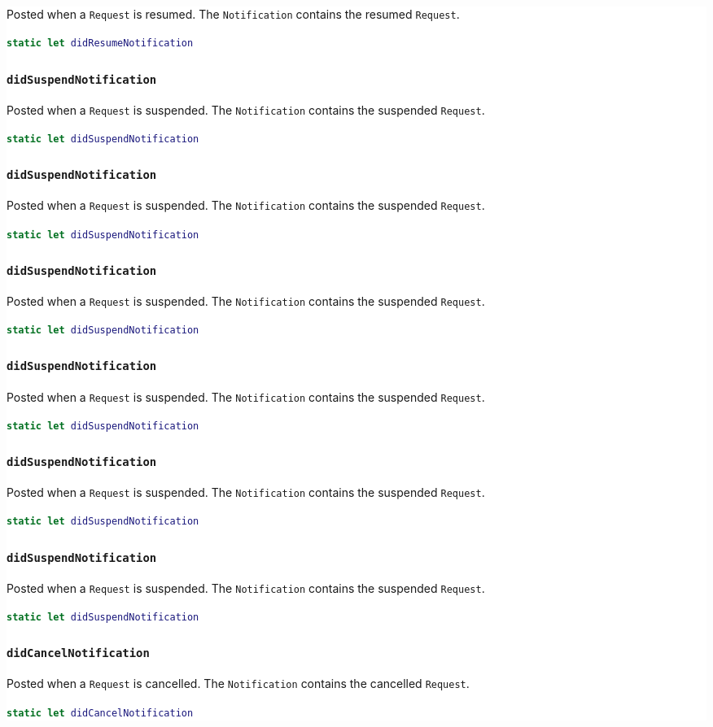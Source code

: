 Posted when a `Request` is resumed. The `Notification` contains the resumed `Request`.

``` swift
static let didResumeNotification 
```

### `didSuspendNotification`

Posted when a `Request` is suspended. The `Notification` contains the suspended `Request`.

``` swift
static let didSuspendNotification 
```

### `didSuspendNotification`

Posted when a `Request` is suspended. The `Notification` contains the suspended `Request`.

``` swift
static let didSuspendNotification 
```

### `didSuspendNotification`

Posted when a `Request` is suspended. The `Notification` contains the suspended `Request`.

``` swift
static let didSuspendNotification 
```

### `didSuspendNotification`

Posted when a `Request` is suspended. The `Notification` contains the suspended `Request`.

``` swift
static let didSuspendNotification 
```

### `didSuspendNotification`

Posted when a `Request` is suspended. The `Notification` contains the suspended `Request`.

``` swift
static let didSuspendNotification 
```

### `didSuspendNotification`

Posted when a `Request` is suspended. The `Notification` contains the suspended `Request`.

``` swift
static let didSuspendNotification 
```

### `didCancelNotification`

Posted when a `Request` is cancelled. The `Notification` contains the cancelled `Request`.

``` swift
static let didCancelNotification 
```
